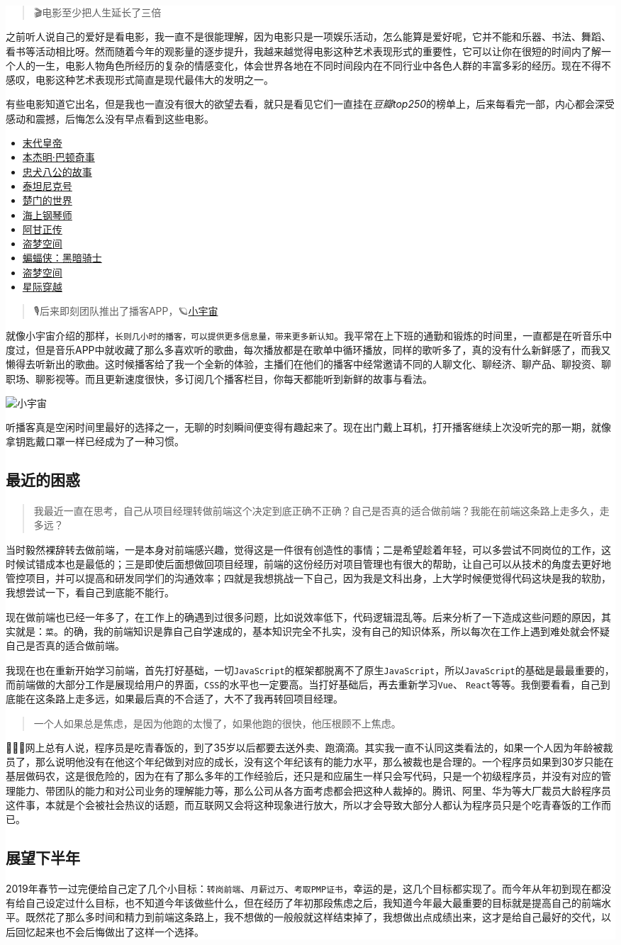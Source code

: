 >🎬电影至少把人生延长了三倍

之前听人说自己的爱好是看电影，我一直不是很能理解，因为电影只是一项娱乐活动，怎么能算是爱好呢，它并不能和乐器、书法、舞蹈、看书等活动相比呀。然而随着今年的观影量的逐步提升，我越来越觉得电影这种艺术表现形式的重要性，它可以让你在很短的时间内了解一个人的一生，电影人物角色所经历的复杂的情感变化，体会世界各地在不同时间段内在不同行业中各色人群的丰富多彩的经历。现在不得不感叹，电影这种艺术表现形式简直是现代最伟大的发明之一。

有些电影知道它出名，但是我也一直没有很大的欲望去看，就只是看见它们一直挂在*豆瓣top250*的榜单上，后来每看完一部，内心都会深受感动和震撼，后悔怎么没有早点看到这些电影。

- [末代皇帝](https://movie.douban.com/subject/1293172/)
- [本杰明·巴顿奇事](https://movie.douban.com/subject/1485260/)
- [忠犬八公的故事](https://movie.douban.com/subject/3011091/)
- [泰坦尼克号](https://movie.douban.com/subject/1292722/)
- [楚门的世界](https://movie.douban.com/subject/1292064/)
- [海上钢琴师](https://movie.douban.com/subject/1292001/)
- [阿甘正传 ](https://movie.douban.com/subject/1292720/)
- [盗梦空间](https://movie.douban.com/subject/3541415/)
- [蝙蝠侠：黑暗骑士](https://movie.douban.com/subject/1851857/)
- [盗梦空间](https://movie.douban.com/subject/3541415/)
- [星际穿越](https://movie.douban.com/subject/1889243/)

>🎙后来即刻团队推出了播客APP，🪐[小宇宙](https://mp.weixin.qq.com/s/BBgZMfnR5LJHvGN1JyJitQ)

就像小宇宙介绍的那样，`长则几小时的播客，可以提供更多信息量，带来更多新认知`。我平常在上下班的通勤和锻炼的时间里，一直都是在听音乐中度过，但是音乐APP中就收藏了那么多喜欢听的歌曲，每次播放都是在歌单中循环播放，同样的歌听多了，真的没有什么新鲜感了，而我又懒得去听新出的歌曲。这时候播客给了我一个全新的体验，主播们在他们的播客中经常邀请不同的人聊文化、聊经济、聊产品、聊投资、聊职场、聊影视等。而且更新速度很快，多订阅几个播客栏目，你每天都能听到新鲜的故事与看法。

   ![小宇宙](http://img.datalearn.top/2020FM.png)
   
听播客真是空闲时间里最好的选择之一，无聊的时刻瞬间便变得有趣起来了。现在出门戴上耳机，打开播客继续上次没听完的那一期，就像拿钥匙戴口罩一样已经成为了一种习惯。

## 最近的困惑

> 我最近一直在思考，自己从项目经理转做前端这个决定到底正确不正确？自己是否真的适合做前端？我能在前端这条路上走多久，走多远？

当时毅然裸辞转去做前端，一是本身对前端感兴趣，觉得这是一件很有创造性的事情；二是希望趁着年轻，可以多尝试不同岗位的工作，这时候试错成本也是最低的；三是即使后面想做回项目经理，前端的这份经历对项目管理也有很大的帮助，让自己可以从技术的角度去更好地管控项目，并可以提高和研发同学们的沟通效率；四就是我想挑战一下自己，因为我是文科出身，上大学时候便觉得代码这块是我的软肋，我想尝试一下，看自己到底能不能行。

现在做前端也已经一年多了，在工作上的确遇到过很多问题，比如说效率低下，代码逻辑混乱等。后来分析了一下造成这些问题的原因，其实就是：`菜`。的确，我的前端知识是靠自己自学速成的，基本知识完全不扎实，没有自己的知识体系，所以每次在工作上遇到难处就会怀疑自己是否真的适合做前端。

我现在也在重新开始学习前端，首先打好基础，一切`JavaScript`的框架都脱离不了原生`JavaScript`，所以`JavaScript`的基础是最最重要的，而前端做的大部分工作是展现给用户的界面，`CSS`的水平也一定要高。当打好基础后，再去重新学习`Vue`、  `React`等等。我倒要看看，自己到底能在这条路上走多远，如果最后真的不合适了，大不了我再转回项目经理。

>一个人如果总是焦虑，是因为他跑的太慢了，如果他跑的很快，他压根顾不上焦虑。

👨🏻‍💻网上总有人说，程序员是吃青春饭的，到了35岁以后都要去送外卖、跑滴滴。其实我一直不认同这类看法的，如果一个人因为年龄被裁员了，那么说明他没有在他这个年纪做到对应的成长，没有这个年纪该有的能力水平，那么被裁也是合理的。一个程序员如果到30岁只能在基层做码农，这是很危险的，因为在有了那么多年的工作经验后，还只是和应届生一样只会写代码，只是一个初级程序员，并没有对应的管理能力、带团队的能力和对公司业务的理解能力等，那么公司从各方面考虑都会把这种人裁掉的。腾讯、阿里、华为等大厂裁员大龄程序员这件事，本就是个会被社会热议的话题，而互联网又会将这种现象进行放大，所以才会导致大部分人都认为程序员只是个吃青春饭的工作而已。

## 展望下半年

2019年春节一过完便给自己定了几个小目标：`转岗前端`、`月薪过万`、`考取PMP证书`，幸运的是，这几个目标都实现了。而今年从年初到现在都没有给自己设定过什么目标，也不知道今年该做些什么，但在经历了年初那段焦虑之后，我知道今年最大最重要的目标就是提高自己的前端水平。既然花了那么多时间和精力到前端这条路上，我不想做的一般般就这样结束掉了，我想做出点成绩出来，这才是给自己最好的交代，以后回忆起来也不会后悔做出了这样一个选择。
